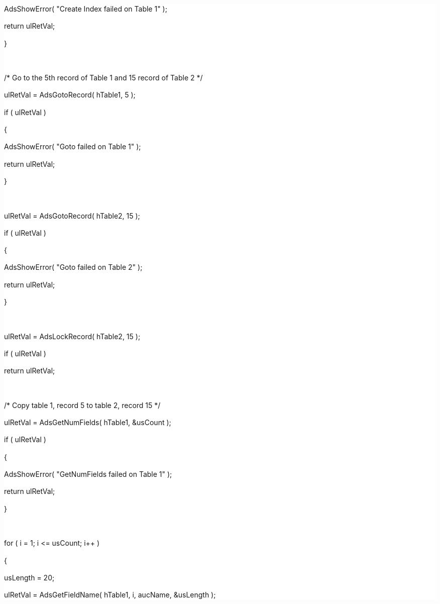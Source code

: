 AdsShowError( "Create Index failed on Table 1" );

return ulRetVal;

}

 

/\* Go to the 5th record of Table 1 and 15 record of Table 2 \*/

ulRetVal = AdsGotoRecord( hTable1, 5 );

if ( ulRetVal )

{

AdsShowError( "Goto failed on Table 1" );

return ulRetVal;

}

 

ulRetVal = AdsGotoRecord( hTable2, 15 );

if ( ulRetVal )

{

AdsShowError( "Goto failed on Table 2" );

return ulRetVal;

}

 

ulRetVal = AdsLockRecord( hTable2, 15 );

if ( ulRetVal )

return ulRetVal;

 

/\* Copy table 1, record 5 to table 2, record 15 \*/

ulRetVal = AdsGetNumFields( hTable1, &usCount );

if ( ulRetVal )

{

AdsShowError( "GetNumFields failed on Table 1" );

return ulRetVal;

}

 

for ( i = 1; i <= usCount; i++ )

{

usLength = 20;

ulRetVal = AdsGetFieldName( hTable1, i, aucName, &usLength );
